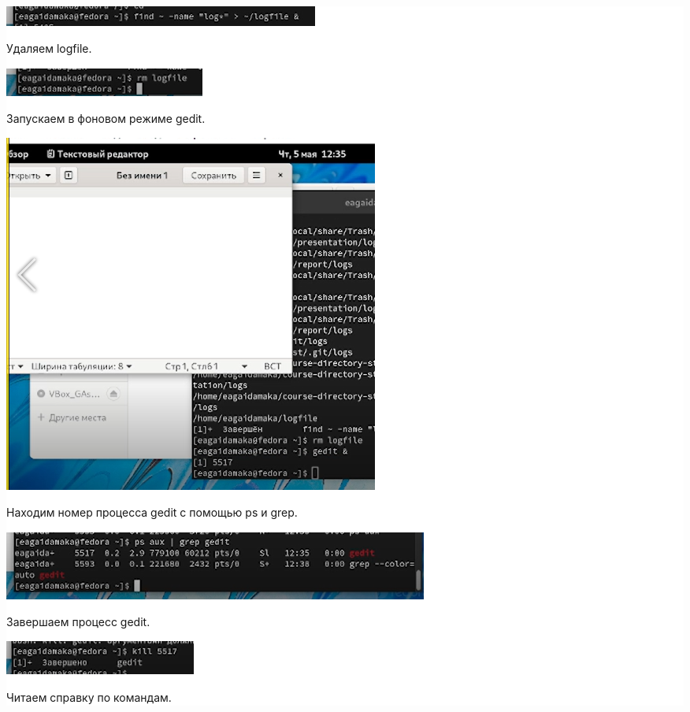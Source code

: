 ![Рис.6](image\picture6.png)  

Удаляем logfile.

![Рис.7](image\picture7.png)  

Запускаем в фоновом режиме gedit.

![Рис.8](image\picture8.png)  

Находим номер процесса gedit с помощью ps и grep.

![Рис.9](image\picture9.png)

Завершаем процесс gedit.

![Рис.10](image\picture10.png)

Читаем справку по командам.
